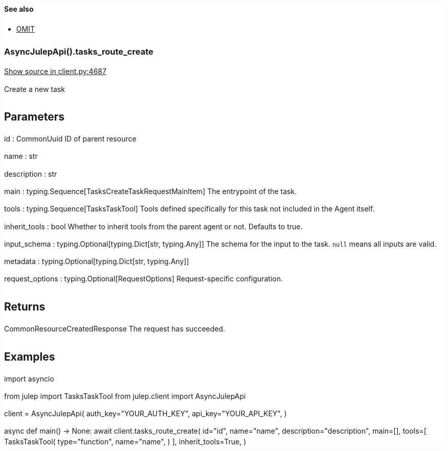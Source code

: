 #### See also

- [OMIT](#omit)

### AsyncJulepApi().tasks_route_create

[Show source in client.py:4687](../../../../../../julep/api/client.py#L4687)

Create a new task

Parameters
----------
id : CommonUuid
    ID of parent resource

name : str

description : str

main : typing.Sequence[TasksCreateTaskRequestMainItem]
    The entrypoint of the task.

tools : typing.Sequence[TasksTaskTool]
    Tools defined specifically for this task not included in the Agent itself.

inherit_tools : bool
    Whether to inherit tools from the parent agent or not. Defaults to true.

input_schema : typing.Optional[typing.Dict[str, typing.Any]]
    The schema for the input to the task. `null` means all inputs are valid.

metadata : typing.Optional[typing.Dict[str, typing.Any]]

request_options : typing.Optional[RequestOptions]
    Request-specific configuration.

Returns
-------
CommonResourceCreatedResponse
    The request has succeeded.

Examples
--------
import asyncio

from julep import TasksTaskTool
from julep.client import AsyncJulepApi

client = AsyncJulepApi(
    auth_key="YOUR_AUTH_KEY",
    api_key="YOUR_API_KEY",
)

async def main() -> None:
    await client.tasks_route_create(
        id="id",
        name="name",
        description="description",
        main=[],
        tools=[
            TasksTaskTool(
                type="function",
                name="name",
            )
        ],
        inherit_tools=True,
    )
